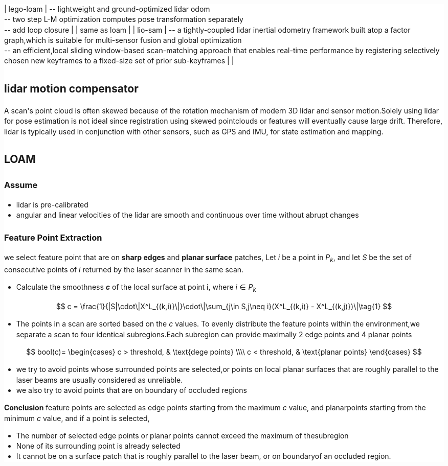 | lego-loam | -- lightweight and ground-optimized lidar odom<br>-- two step L-M optimization computes pose transformation separately<br>-- add loop closure                                                                                                                                                                                                                         |                                                                                                                                                                                                                                                                                                                                                                                                                                                                                                                   | same as loam                                                                                                                                                                                   |
| lio-sam   | -- a tightly-coupled lidar inertial odometry framework built atop a factor graph,which is suitable for multi-sensor fusion and global optimization<br>-- an efficient,local sliding window-based scan-matching approach that enables real-time performance by registering selectively chosen new keyframes to a fixed-size set of prior sub-keyframes                 |                                                                                                                                                                                                                                                                                                                                                                                                                                                                                                                   |


## lidar motion compensator
A scan's point cloud is often skewed because of the rotation mechanism of modern 3D lidar and sensor motion.Solely using lidar for pose estimation is not ideal since registration using skewed pointclouds or features will eventually cause large drift.
Therefore, lidar is typically  used in conjunction with other sensors, such as GPS and IMU, for state estimation and mapping.
## LOAM
### Assume
- lidar is pre-calibrated
- angular and linear velocities of the lidar are smooth and continuous over time without abrupt changes
  
### Feature Point Extraction
we select feature point that are on **sharp edges** and **planar surface** patches, Let $i$ be a point in $P_k$, and let $S$ be the set of consecutive points of $i$ returned by the laser scanner in the same scan.

-  Calculate the smoothness **$c$** of the local surface at point i, where $i \in P_k$

$$
   c = \frac{1}{|S|\cdot\|X^L_{(k,i)}\|}\cdot\|\sum_{j\in S,j\neq i}(X^L_{(k,i)} - X^L_{(k,j)})\|\tag{1}
$$

-  The points in a scan are sorted based on the $c$ values.
   To evenly distribute the feature points within the environment,we separate a scan to four identical subregions.Each subregion can provide maximally 2 edge points and 4 planar points

$$
   bool(c)= 
   \begin{cases}
   c > threshold, &  \text{dege points} \\\\
   c < threshold, &  \text{planar points} 
   \end{cases}
$$

   - we try to avoid points whose surrounded points are selected,or points on local planar surfaces that are roughly parallel to the laser beams are usually considered as unreliable.
   - we also try to avoid points that are on boundary of occluded regions

**Conclusion**
feature points are selected as edge points starting from the maximum $c$ value, and planarpoints starting from the minimum $c$ value, and if a point is selected,
- The number of selected edge points or planar points cannot exceed the maximum of thesubregion
- None of its surrounding point is already selected
- It cannot be on a surface patch that is roughly parallel to the laser beam, or on boundaryof an occluded region.
  